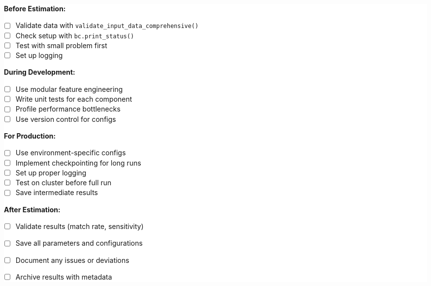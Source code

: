 **Before Estimation:**
- [ ] Validate data with `validate_input_data_comprehensive()`
- [ ] Check setup with `bc.print_status()`
- [ ] Test with small problem first
- [ ] Set up logging

**During Development:**
- [ ] Use modular feature engineering
- [ ] Write unit tests for each component
- [ ] Profile performance bottlenecks
- [ ] Use version control for configs

**For Production:**
- [ ] Use environment-specific configs
- [ ] Implement checkpointing for long runs
- [ ] Set up proper logging
- [ ] Test on cluster before full run
- [ ] Save intermediate results

**After Estimation:**
- [ ] Validate results (match rate, sensitivity)
- [ ] Save all parameters and configurations
- [ ] Document any issues or deviations
- [ ] Archive results with metadata

